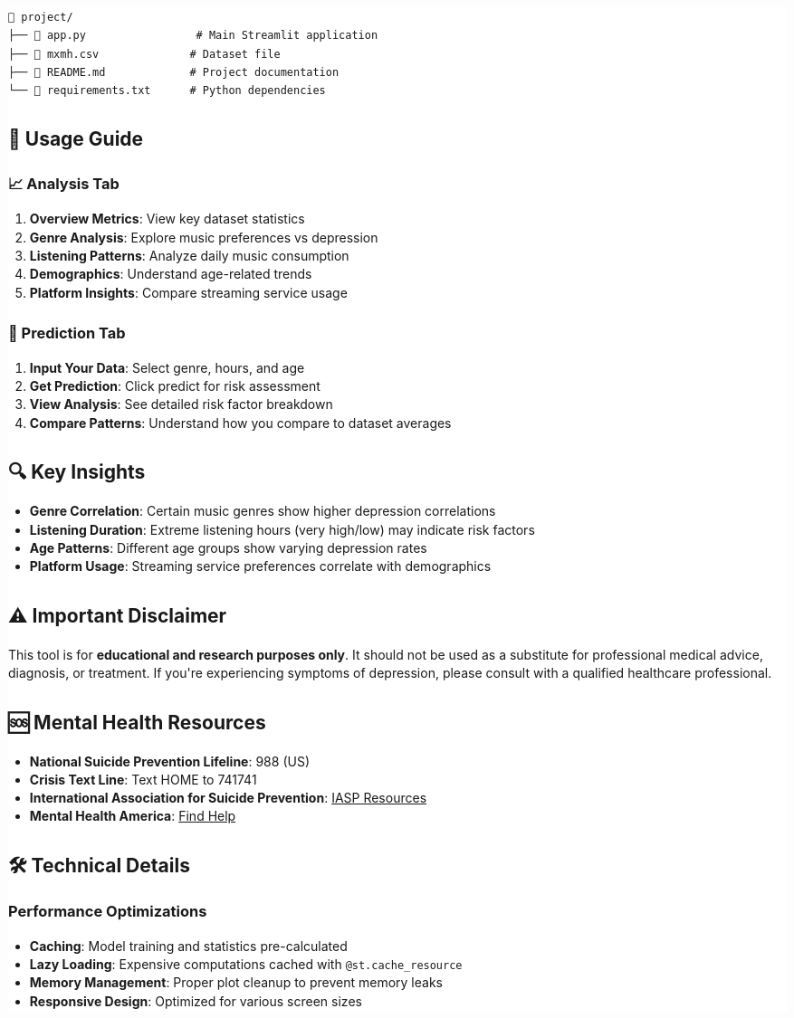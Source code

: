 ```
📁 project/
├── 📄 app.py                 # Main Streamlit application
├── 📄 mxmh.csv              # Dataset file
├── 📄 README.md             # Project documentation
└── 📄 requirements.txt      # Python dependencies
```

## 🎯 Usage Guide

### 📈 Analysis Tab
1. **Overview Metrics**: View key dataset statistics
2. **Genre Analysis**: Explore music preferences vs depression
3. **Listening Patterns**: Analyze daily music consumption
4. **Demographics**: Understand age-related trends
5. **Platform Insights**: Compare streaming service usage

### 🔮 Prediction Tab
1. **Input Your Data**: Select genre, hours, and age
2. **Get Prediction**: Click predict for risk assessment
3. **View Analysis**: See detailed risk factor breakdown
4. **Compare Patterns**: Understand how you compare to dataset averages

## 🔍 Key Insights

- **Genre Correlation**: Certain music genres show higher depression correlations
- **Listening Duration**: Extreme listening hours (very high/low) may indicate risk factors
- **Age Patterns**: Different age groups show varying depression rates
- **Platform Usage**: Streaming service preferences correlate with demographics

## ⚠️ Important Disclaimer

This tool is for **educational and research purposes only**. It should not be used as a substitute for professional medical advice, diagnosis, or treatment. If you're experiencing symptoms of depression, please consult with a qualified healthcare professional.

## 🆘 Mental Health Resources

- **National Suicide Prevention Lifeline**: 988 (US)
- **Crisis Text Line**: Text HOME to 741741
- **International Association for Suicide Prevention**: [IASP Resources](https://www.iasp.info/resources/Crisis_Centres/)
- **Mental Health America**: [Find Help](https://www.mhanational.org/finding-help)

## 🛠️ Technical Details

### Performance Optimizations
- **Caching**: Model training and statistics pre-calculated
- **Lazy Loading**: Expensive computations cached with `@st.cache_resource`
- **Memory Management**: Proper plot cleanup to prevent memory leaks
- **Responsive Design**: Optimized for various screen sizes
